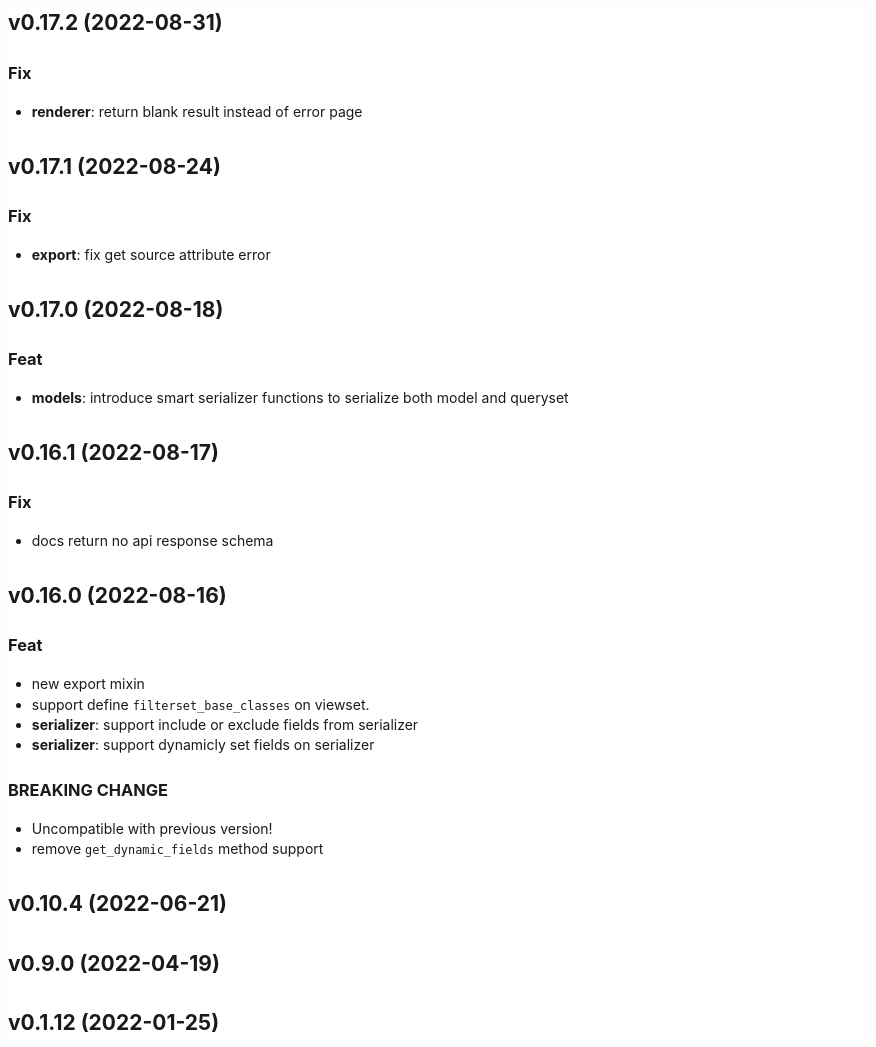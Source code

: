 ## v0.17.2 (2022-08-31)

### Fix

- **renderer**: return blank result instead of error page

## v0.17.1 (2022-08-24)

### Fix

- **export**: fix get source attribute error

## v0.17.0 (2022-08-18)

### Feat

- **models**: introduce smart serializer functions to serialize both model and queryset

## v0.16.1 (2022-08-17)

### Fix

- docs return no api  response schema

## v0.16.0 (2022-08-16)

### Feat

- new export mixin
- support define `filterset_base_classes` on viewset.
- **serializer**: support include or exclude fields from serializer
- **serializer**: support dynamicly set fields on serializer

### BREAKING CHANGE

- Uncompatible with previous version!
- remove `get_dynamic_fields` method support

## v0.10.4 (2022-06-21)

## v0.9.0 (2022-04-19)

## v0.1.12 (2022-01-25)
